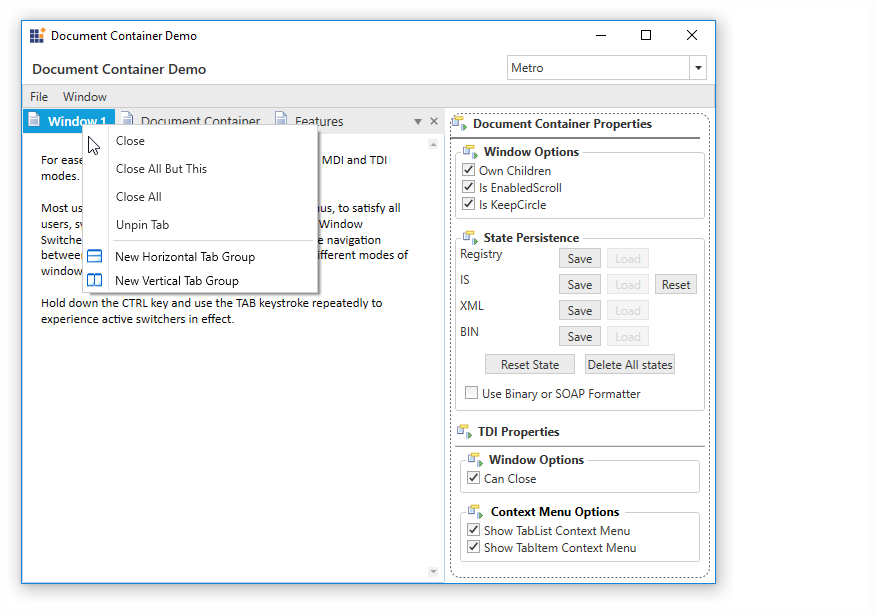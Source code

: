 ![Displaying option to Unpin the tab itemExt](Pin-Unpin-tabs-images\UnpinTab-option-ContextMenu.png)
